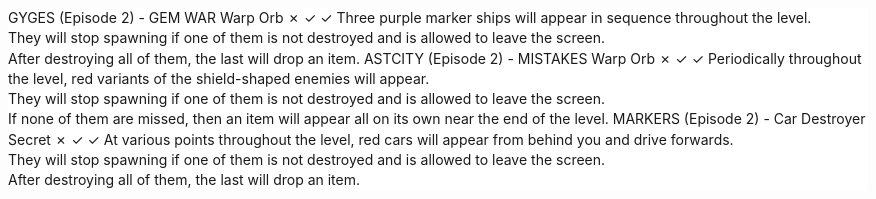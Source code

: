 <tr>
  <td style="font-weight: bold; background-color: rgba(0, 0, 0, 0.4)">GYGES (Episode 2) - GEM WAR Warp Orb</td>
  <td style="text-align: center; padding: 0px; font-size: 175%; background-color: rgba(255, 0, 0, 0.2)">✗</td>
  <td style="text-align: center; padding: 0px; font-size: 175%; background-color: rgba(0, 255, 0, 0.2)">✓</td>
  <td style="text-align: center; padding: 0px; font-size: 175%; background-color: rgba(0, 255, 0, 0.2)">✓</td>
</tr>
<tr>
  <td style="font-size: 90%; background-color: rgba(0, 0, 0, 0.4)" colspan=4>
Three purple marker ships will appear in sequence throughout the level.
<br>
They will stop spawning if one of them is not destroyed and is allowed to leave the screen.
<br>
After destroying all of them, the last will drop an item.
  </td>
</tr>

<tr>
  <td style="font-weight: bold; background-color: rgba(0, 0, 0, 0.2)">ASTCITY (Episode 2) - MISTAKES Warp Orb</td>
  <td style="text-align: center; padding: 0px; font-size: 175%; background-color: rgba(255, 0, 0, 0.2)">✗</td>
  <td style="text-align: center; padding: 0px; font-size: 175%; background-color: rgba(0, 255, 0, 0.2)">✓</td>
  <td style="text-align: center; padding: 0px; font-size: 175%; background-color: rgba(0, 255, 0, 0.2)">✓</td>
</tr>
<tr>
  <td style="font-size: 90%; background-color: rgba(0, 0, 0, 0.2)" colspan=4>
Periodically throughout the level, red variants of the shield-shaped enemies will appear.
<br>
They will stop spawning if one of them is not destroyed and is allowed to leave the screen.
<br>
If none of them are missed, then an item will appear all on its own near the end of the level.
  </td>
</tr>

<tr>
  <td style="font-weight: bold; background-color: rgba(0, 0, 0, 0.4)">MARKERS (Episode 2) - Car Destroyer Secret</td>
  <td style="text-align: center; padding: 0px; font-size: 175%; background-color: rgba(255, 0, 0, 0.2)">✗</td>
  <td style="text-align: center; padding: 0px; font-size: 175%; background-color: rgba(0, 255, 0, 0.2)">✓</td>
  <td style="text-align: center; padding: 0px; font-size: 175%; background-color: rgba(0, 255, 0, 0.2)">✓</td>
</tr>
<tr>
  <td style="font-size: 90%; background-color: rgba(0, 0, 0, 0.4)" colspan=4>
At various points throughout the level, red cars will appear from behind you and drive forwards.
<br>
They will stop spawning if one of them is not destroyed and is allowed to leave the screen.
<br>
After destroying all of them, the last will drop an item.
  </td>
</tr>
